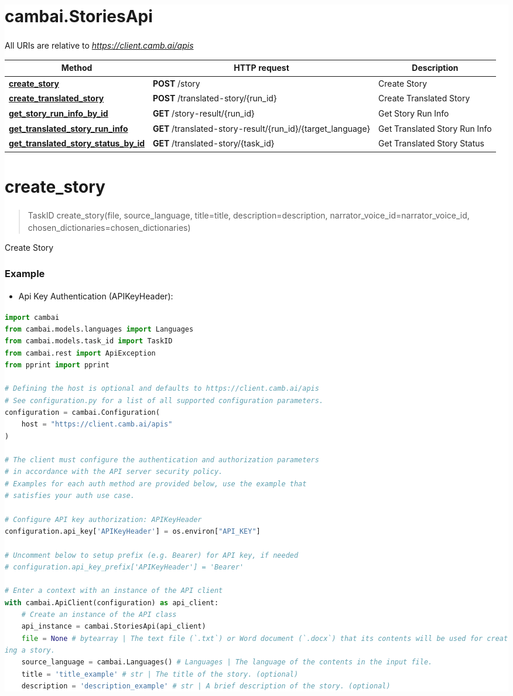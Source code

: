 # cambai.StoriesApi

All URIs are relative to *https://client.camb.ai/apis*

Method | HTTP request | Description
------------- | ------------- | -------------
[**create_story**](StoriesApi.md#create_story) | **POST** /story | Create Story
[**create_translated_story**](StoriesApi.md#create_translated_story) | **POST** /translated-story/{run_id} | Create Translated Story
[**get_story_run_info_by_id**](StoriesApi.md#get_story_run_info_by_id) | **GET** /story-result/{run_id} | Get Story Run Info
[**get_translated_story_run_info**](StoriesApi.md#get_translated_story_run_info) | **GET** /translated-story-result/{run_id}/{target_language} | Get Translated Story Run Info
[**get_translated_story_status_by_id**](StoriesApi.md#get_translated_story_status_by_id) | **GET** /translated-story/{task_id} | Get Translated Story Status


# **create_story**
> TaskID create_story(file, source_language, title=title, description=description, narrator_voice_id=narrator_voice_id, chosen_dictionaries=chosen_dictionaries)

Create Story

### Example

* Api Key Authentication (APIKeyHeader):

```python
import cambai
from cambai.models.languages import Languages
from cambai.models.task_id import TaskID
from cambai.rest import ApiException
from pprint import pprint

# Defining the host is optional and defaults to https://client.camb.ai/apis
# See configuration.py for a list of all supported configuration parameters.
configuration = cambai.Configuration(
    host = "https://client.camb.ai/apis"
)

# The client must configure the authentication and authorization parameters
# in accordance with the API server security policy.
# Examples for each auth method are provided below, use the example that
# satisfies your auth use case.

# Configure API key authorization: APIKeyHeader
configuration.api_key['APIKeyHeader'] = os.environ["API_KEY"]

# Uncomment below to setup prefix (e.g. Bearer) for API key, if needed
# configuration.api_key_prefix['APIKeyHeader'] = 'Bearer'

# Enter a context with an instance of the API client
with cambai.ApiClient(configuration) as api_client:
    # Create an instance of the API class
    api_instance = cambai.StoriesApi(api_client)
    file = None # bytearray | The text file (`.txt`) or Word document (`.docx`) that its contents will be used for creating a story.
    source_language = cambai.Languages() # Languages | The language of the contents in the input file.
    title = 'title_example' # str | The title of the story. (optional)
    description = 'description_example' # str | A brief description of the story. (optional)
```